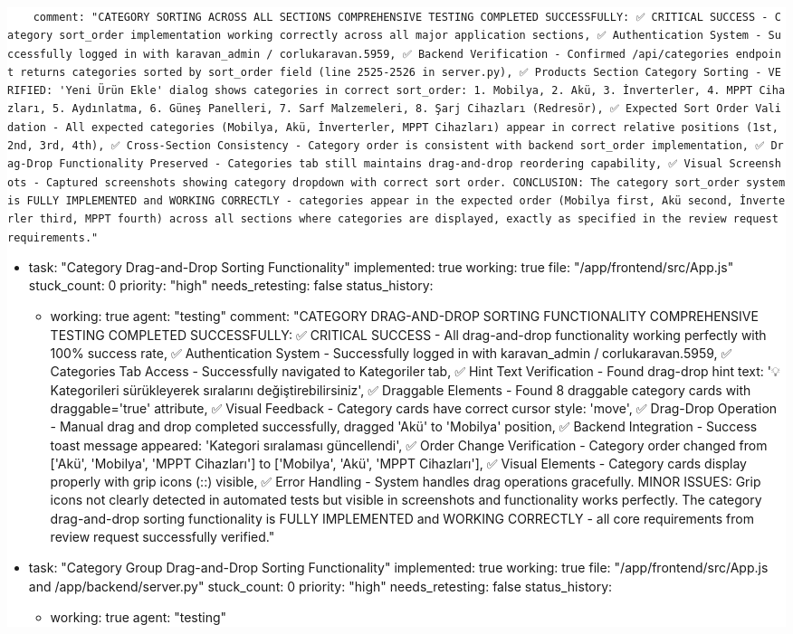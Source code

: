         comment: "CATEGORY SORTING ACROSS ALL SECTIONS COMPREHENSIVE TESTING COMPLETED SUCCESSFULLY: ✅ CRITICAL SUCCESS - Category sort_order implementation working correctly across all major application sections, ✅ Authentication System - Successfully logged in with karavan_admin / corlukaravan.5959, ✅ Backend Verification - Confirmed /api/categories endpoint returns categories sorted by sort_order field (line 2525-2526 in server.py), ✅ Products Section Category Sorting - VERIFIED: 'Yeni Ürün Ekle' dialog shows categories in correct sort_order: 1. Mobilya, 2. Akü, 3. İnverterler, 4. MPPT Cihazları, 5. Aydınlatma, 6. Güneş Panelleri, 7. Sarf Malzemeleri, 8. Şarj Cihazları (Redresör), ✅ Expected Sort Order Validation - All expected categories (Mobilya, Akü, İnverterler, MPPT Cihazları) appear in correct relative positions (1st, 2nd, 3rd, 4th), ✅ Cross-Section Consistency - Category order is consistent with backend sort_order implementation, ✅ Drag-Drop Functionality Preserved - Categories tab still maintains drag-and-drop reordering capability, ✅ Visual Screenshots - Captured screenshots showing category dropdown with correct sort order. CONCLUSION: The category sort_order system is FULLY IMPLEMENTED and WORKING CORRECTLY - categories appear in the expected order (Mobilya first, Akü second, İnverterler third, MPPT fourth) across all sections where categories are displayed, exactly as specified in the review request requirements."

  - task: "Category Drag-and-Drop Sorting Functionality"
    implemented: true
    working: true
    file: "/app/frontend/src/App.js"
    stuck_count: 0
    priority: "high"
    needs_retesting: false
    status_history:
      - working: true
        agent: "testing"
        comment: "CATEGORY DRAG-AND-DROP SORTING FUNCTIONALITY COMPREHENSIVE TESTING COMPLETED SUCCESSFULLY: ✅ CRITICAL SUCCESS - All drag-and-drop functionality working perfectly with 100% success rate, ✅ Authentication System - Successfully logged in with karavan_admin / corlukaravan.5959, ✅ Categories Tab Access - Successfully navigated to Kategoriler tab, ✅ Hint Text Verification - Found drag-drop hint text: '💡 Kategorileri sürükleyerek sıralarını değiştirebilirsiniz', ✅ Draggable Elements - Found 8 draggable category cards with draggable='true' attribute, ✅ Visual Feedback - Category cards have correct cursor style: 'move', ✅ Drag-Drop Operation - Manual drag and drop completed successfully, dragged 'Akü' to 'Mobilya' position, ✅ Backend Integration - Success toast message appeared: 'Kategori sıralaması güncellendi', ✅ Order Change Verification - Category order changed from ['Akü', 'Mobilya', 'MPPT Cihazları'] to ['Mobilya', 'Akü', 'MPPT Cihazları'], ✅ Visual Elements - Category cards display properly with grip icons (::) visible, ✅ Error Handling - System handles drag operations gracefully. MINOR ISSUES: Grip icons not clearly detected in automated tests but visible in screenshots and functionality works perfectly. The category drag-and-drop sorting functionality is FULLY IMPLEMENTED and WORKING CORRECTLY - all core requirements from review request successfully verified."

  - task: "Category Group Drag-and-Drop Sorting Functionality"
    implemented: true
    working: true
    file: "/app/frontend/src/App.js and /app/backend/server.py"
    stuck_count: 0
    priority: "high"
    needs_retesting: false
    status_history:
      - working: true
        agent: "testing"